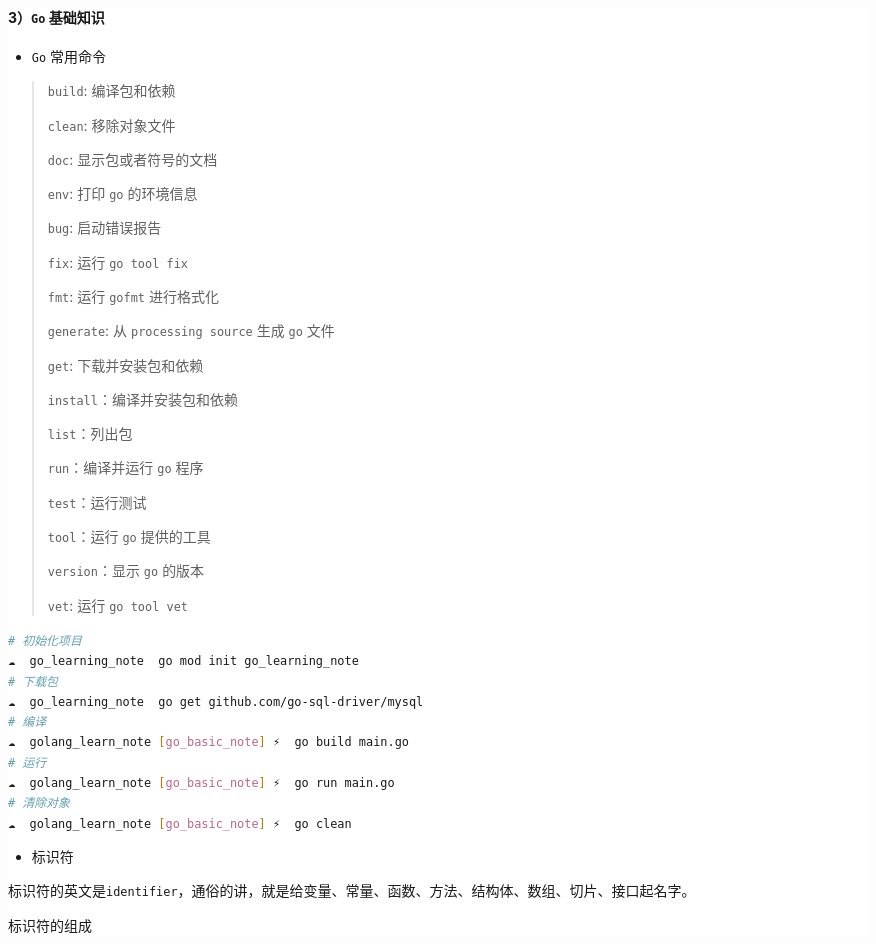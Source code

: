 #### 3）`Go` 基础知识

- `Go` 常用命令 

> `build`: 编译包和依赖
>
> `clean`: 移除对象文件
>
> `doc`: 显示包或者符号的文档
>
> `env`: 打印 `go` 的环境信息
>
> `bug`: 启动错误报告
>
> `fix`: 运行 `go tool fix`
>
> `fmt`: 运行 `gofmt` 进行格式化
>
> `generate`: 从 `processing source` 生成 `go` 文件
>
> `get`: 下载并安装包和依赖
>
> `install`：编译并安装包和依赖
>
> `list`：列出包
>
> `run`：编译并运行 `go` 程序
>
> `test`：运行测试
>
> `tool`：运行 `go` 提供的工具
>
> `version`：显示 `go` 的版本
>
> `vet`: 运行 `go tool vet`

```bash
# 初始化项目
☁  go_learning_note  go mod init go_learning_note
# 下载包
☁  go_learning_note  go get github.com/go-sql-driver/mysql
# 编译
☁  golang_learn_note [go_basic_note] ⚡  go build main.go
# 运行
☁  golang_learn_note [go_basic_note] ⚡  go run main.go  
# 清除对象
☁  golang_learn_note [go_basic_note] ⚡  go clean 
```

- 标识符

标识符的英文是`identifier`，通俗的讲，就是给变量、常量、函数、方法、结构体、数组、切片、接口起名字。

标识符的组成
